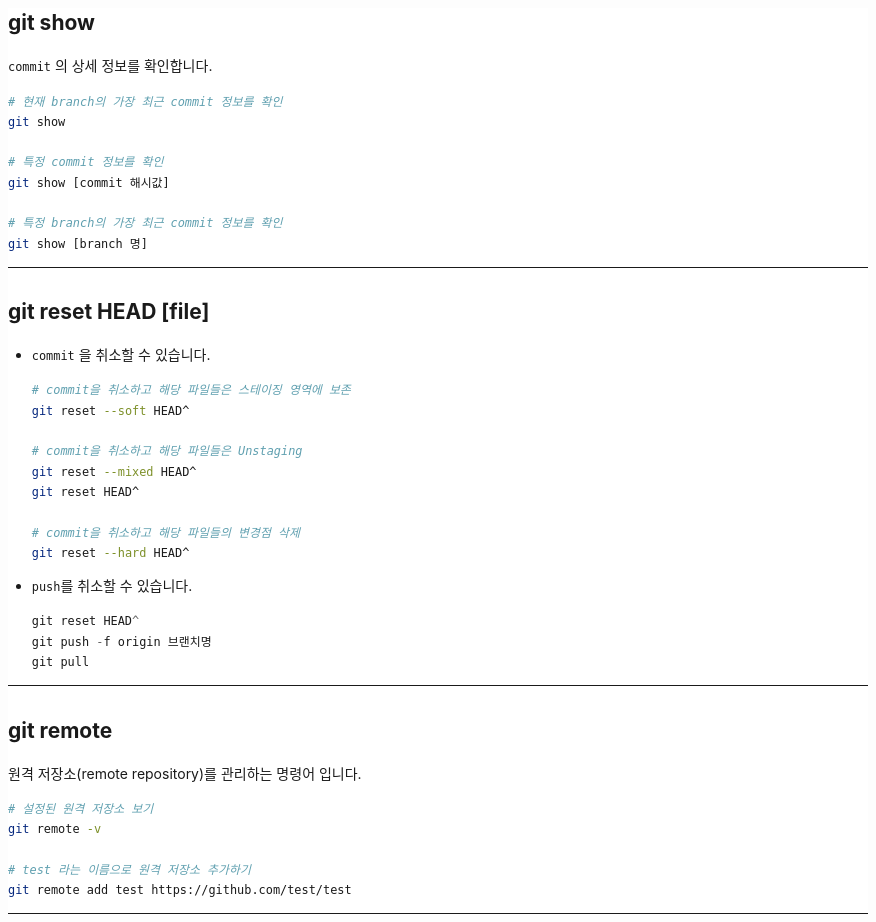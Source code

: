 ## git show

`commit` 의 상세 정보를 확인합니다.

```bash
# 현재 branch의 가장 최근 commit 정보를 확인
git show

# 특정 commit 정보를 확인
git show [commit 해시값]

# 특정 branch의 가장 최근 commit 정보를 확인
git show [branch 명]
```

---

## git reset HEAD [file]

- `commit` 을 취소할 수 있습니다.

    ```bash
    # commit을 취소하고 해당 파일들은 스테이징 영역에 보존
    git reset --soft HEAD^

    # commit을 취소하고 해당 파일들은 Unstaging
    git reset --mixed HEAD^
    git reset HEAD^

    # commit을 취소하고 해당 파일들의 변경점 삭제
    git reset --hard HEAD^
    ```

- `push`를 취소할 수 있습니다.

    ```jsx
    git reset HEAD^
    git push -f origin 브랜치명
    git pull
    ```

---

## git remote

원격 저장소(remote repository)를 관리하는 명령어 입니다.

```bash
# 설정된 원격 저장소 보기
git remote -v

# test 라는 이름으로 원격 저장소 추가하기
git remote add test https://github.com/test/test
```

---